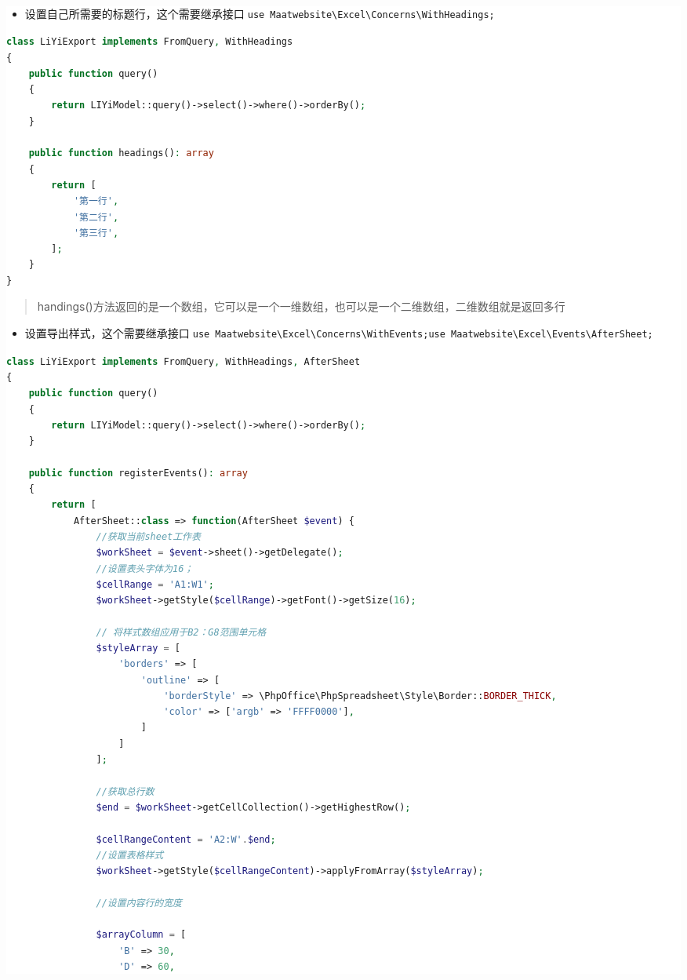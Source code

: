 * 设置自己所需要的标题行，这个需要继承接口 `use Maatwebsite\Excel\Concerns\WithHeadings;`

```php
class LiYiExport implements FromQuery, WithHeadings
{
    public function query()
    {
        return LIYiModel::query()->select()->where()->orderBy();
    }
    
    public function headings(): array
    {
        return [
            '第一行',
            '第二行',
            '第三行',
        ];
    }
}
```
> handings()方法返回的是一个数组，它可以是一个一维数组，也可以是一个二维数组，二维数组就是返回多行

* 设置导出样式，这个需要继承接口 `use Maatwebsite\Excel\Concerns\WithEvents;use Maatwebsite\Excel\Events\AfterSheet;`

```php
class LiYiExport implements FromQuery, WithHeadings, AfterSheet
{
    public function query()
    {
        return LIYiModel::query()->select()->where()->orderBy();
    }
    
    public function registerEvents(): array
    {
        return [
            AfterSheet::class => function(AfterSheet $event) {
                //获取当前sheet工作表
                $workSheet = $event->sheet()->getDelegate();
                //设置表头字体为16；
                $cellRange = 'A1:W1';
                $workSheet->getStyle($cellRange)->getFont()->getSize(16);

                // 将样式数组应用于B2：G8范围单元格
                $styleArray = [
                    'borders' => [
                        'outline' => [
                            'borderStyle' => \PhpOffice\PhpSpreadsheet\Style\Border::BORDER_THICK,
                            'color' => ['argb' => 'FFFF0000'],
                        ]
                    ]
                ];

                //获取总行数
                $end = $workSheet->getCellCollection()->getHighestRow();

                $cellRangeContent = 'A2:W'.$end;
                //设置表格样式
                $workSheet->getStyle($cellRangeContent)->applyFromArray($styleArray);

                //设置内容行的宽度

                $arrayColumn = [
                    'B' => 30,
                    'D' => 60,
```